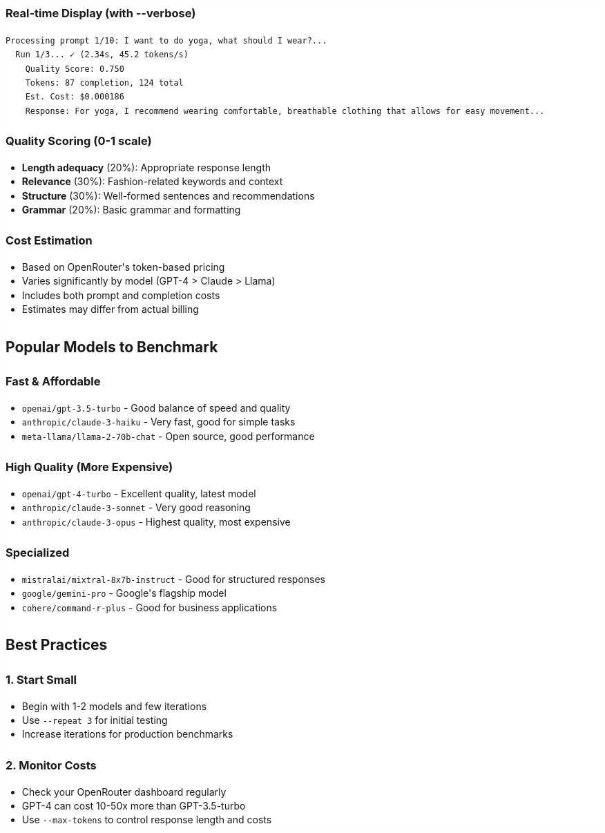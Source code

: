 ### Real-time Display (with --verbose)
```
Processing prompt 1/10: I want to do yoga, what should I wear?...
  Run 1/3... ✓ (2.34s, 45.2 tokens/s)
    Quality Score: 0.750
    Tokens: 87 completion, 124 total
    Est. Cost: $0.000186
    Response: For yoga, I recommend wearing comfortable, breathable clothing that allows for easy movement...
```

### Quality Scoring (0-1 scale)
- **Length adequacy** (20%): Appropriate response length
- **Relevance** (30%): Fashion-related keywords and context
- **Structure** (30%): Well-formed sentences and recommendations
- **Grammar** (20%): Basic grammar and formatting

### Cost Estimation
- Based on OpenRouter's token-based pricing
- Varies significantly by model (GPT-4 > Claude > Llama)
- Includes both prompt and completion costs
- Estimates may differ from actual billing

## Popular Models to Benchmark

### Fast & Affordable
- `openai/gpt-3.5-turbo` - Good balance of speed and quality
- `anthropic/claude-3-haiku` - Very fast, good for simple tasks
- `meta-llama/llama-2-70b-chat` - Open source, good performance

### High Quality (More Expensive)
- `openai/gpt-4-turbo` - Excellent quality, latest model
- `anthropic/claude-3-sonnet` - Very good reasoning
- `anthropic/claude-3-opus` - Highest quality, most expensive

### Specialized
- `mistralai/mixtral-8x7b-instruct` - Good for structured responses
- `google/gemini-pro` - Google's flagship model
- `cohere/command-r-plus` - Good for business applications

## Best Practices

### 1. Start Small
- Begin with 1-2 models and few iterations
- Use `--repeat 3` for initial testing
- Increase iterations for production benchmarks

### 2. Monitor Costs
- Check your OpenRouter dashboard regularly
- GPT-4 can cost 10-50x more than GPT-3.5-turbo
- Use `--max-tokens` to control response length and costs
